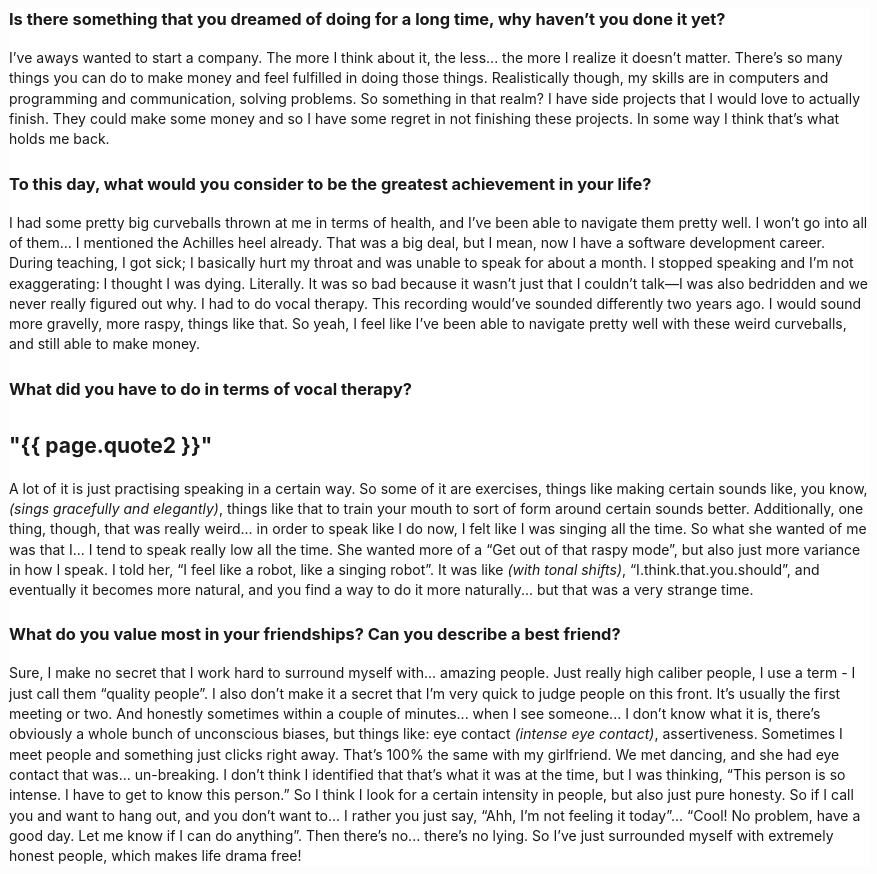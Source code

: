 <h3 class="question">Is there something that you dreamed of doing for a long time, why haven’t you done it yet?</h3>

I’ve aways wanted to start a company. The more I think about it, the less... the more I realize it doesn’t matter. There’s so many things you can do to make money and feel fulfilled in doing those things. Realistically though, my skills are in computers and programming and communication, solving problems. So something in that realm? I have side projects that I would love to actually finish. They could make some money and so I have some regret in not finishing these projects. In some way I think that’s what holds me back.

<h3 class="question">To this day, what would you consider to be the greatest achievement in your life?</h3>

I had some pretty big curveballs thrown at me in terms of health, and I’ve been able to navigate them pretty well. I won’t go into all of them... I mentioned the Achilles heel already. That was a big deal, but I mean, now I have a software development career. During teaching, I got sick; I basically hurt my throat and was unable to speak for about a month. I stopped speaking and I’m not exaggerating: I thought I was dying. Literally. It was so bad because it wasn’t just that I couldn’t talk—I was also bedridden and we never really figured out why. I had to do vocal therapy. This recording would’ve sounded differently two years ago. I would sound more gravelly, more raspy, things like that. So yeah, I feel like I’ve been able to navigate pretty well with these weird curveballs, and still able to make money.

<h3 class="question">What did you have to do in terms of vocal therapy?</h3>

<div class="quote to-fade-up">
  <h2>"{{ page.quote2 }}"</h2>
</div>

A lot of it is just practising speaking in a certain way. So some of it are exercises, things like making certain sounds like, you know, <i>(sings gracefully and elegantly)</i>, things like that to train your mouth to sort of form around certain sounds better. Additionally, one thing, though, that was really weird... in order to speak like I do now, I felt like I was singing all the time. So what she wanted of me was that I... I tend to speak really low all the time. She wanted more of a “Get out of that raspy mode”, but also just more variance in how I speak. I told her, “I feel like a robot, like a singing robot”. It was like <i>(with tonal shifts)</i>, “I.think.that.you.should”, and eventually it becomes more natural, and you find a way to do it more naturally... but that was a very strange time.

<h3 class="question">What do you value most in your friendships? Can you describe a best friend?</h3>

Sure, I make no secret that I work hard to surround myself with... amazing people. Just really high caliber people, I use a term - I just call them “quality people”. I also don’t make it a secret that I’m very quick to judge people on this front. It’s usually the first meeting or two. And honestly sometimes within a couple of minutes... when I see someone... I don’t know what it is, there’s obviously a whole bunch of unconscious biases, but things like: eye contact <i>(intense eye contact)</i>, assertiveness. Sometimes I meet people and something just clicks right away. That’s 100% the same with my girlfriend. We met dancing, and she had eye contact that was... un-breaking. I don’t think I identified that that’s what it was at the time, but I was thinking, “This person is so intense. I have to get to know this person.” So I think I look for a certain intensity in people, but also just pure honesty. So if I call you and want to hang out, and you don’t want to... I rather you just say, “Ahh, I’m not feeling it today”... “Cool! No problem, have a good day. Let me know if I can do anything”. Then there’s no... there’s no lying. So I’ve just surrounded myself with extremely honest people, which makes life drama free!
